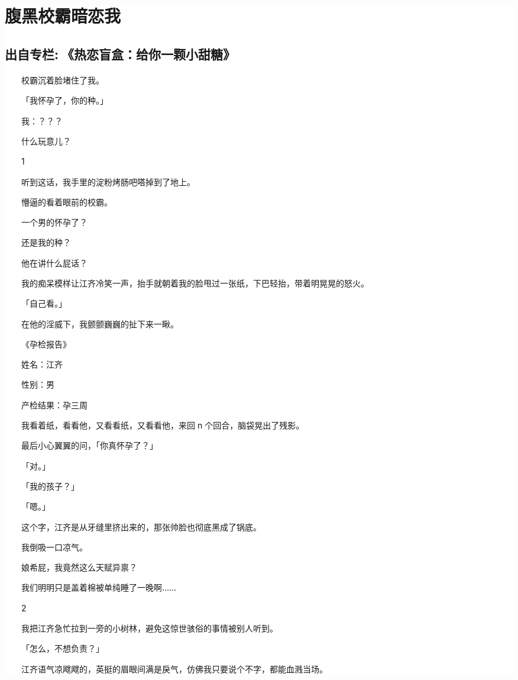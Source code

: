 # 腹黑校霸暗恋我  
## 出自专栏: 《热恋盲盒：给你一颗小甜糖》  
&emsp;&emsp;校霸沉着脸堵住了我。  
  
&emsp;&emsp;「我怀孕了，你的种。」  
  
&emsp;&emsp;我：？？？  
  
&emsp;&emsp;什么玩意儿？  
  
&emsp;&emsp;1  
  
&emsp;&emsp;听到这话，我手里的淀粉烤肠吧嗒掉到了地上。  
  
&emsp;&emsp;懵逼的看着眼前的校霸。  
  
&emsp;&emsp;一个男的怀孕了？  
  
&emsp;&emsp;还是我的种？  
  
&emsp;&emsp;他在讲什么屁话？  
  
&emsp;&emsp;我的痴呆模样让江齐冷笑一声，抬手就朝着我的脸甩过一张纸，下巴轻抬，带着明晃晃的怒火。  
  
&emsp;&emsp;「自己看。」  
  
&emsp;&emsp;在他的淫威下，我颤颤巍巍的扯下来一瞅。  
  
&emsp;&emsp;《孕检报告》  
  
&emsp;&emsp;姓名：江齐  
  
&emsp;&emsp;性别：男  
  
&emsp;&emsp;产检结果：孕三周  
  
&emsp;&emsp;我看着纸，看看他，又看看纸，又看看他，来回 n 个回合，脑袋晃出了残影。  
  
&emsp;&emsp;最后小心翼翼的问，「你真怀孕了？」  
  
&emsp;&emsp;「对。」  
  
&emsp;&emsp;「我的孩子？」  
  
&emsp;&emsp;「嗯。」  
  
&emsp;&emsp;这个字，江齐是从牙缝里挤出来的，那张帅脸也彻底黑成了锅底。  
  
&emsp;&emsp;我倒吸一口凉气。  
  
&emsp;&emsp;娘希屁，我竟然这么天赋异禀？  
  
&emsp;&emsp;我们明明只是盖着棉被单纯睡了一晚啊……  
  
&emsp;&emsp;2  
  
&emsp;&emsp;我把江齐急忙拉到一旁的小树林，避免这惊世骇俗的事情被别人听到。  
  
&emsp;&emsp;「怎么，不想负责？」  
  
&emsp;&emsp;江齐语气凉飕飕的，英挺的眉眼间满是戾气，仿佛我只要说个不字，都能血溅当场。  
  